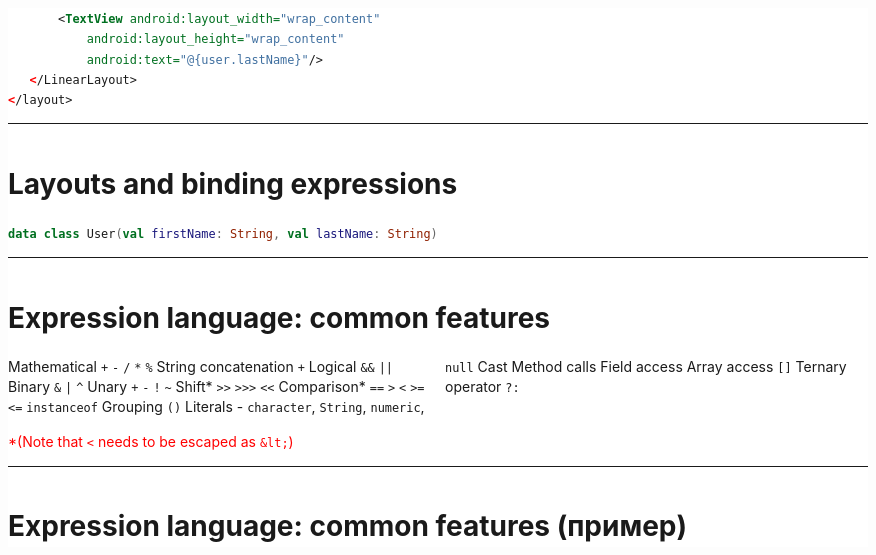 ```xml
       <TextView android:layout_width="wrap_content"
           android:layout_height="wrap_content"
           android:text="@{user.lastName}"/>
   </LinearLayout>
</layout> 
```

---

# Layouts and binding expressions

```kotlin
data class User(val firstName: String, val lastName: String) 
```

---

# Expression language: common features


<style scoped>
p:nth-of-type(0n+1) {
    column-count: 2;
}
p:nth-of-type(0n+2) {
    color: red;
}
</style>

Mathematical `+` `-` `/` `*` `%`
String concatenation `+`
Logical `&&` `||`
Binary `&` `|` `^`
Unary `+` `-` `!` `~`
Shift* `>>` `>>>` `<<`
Comparison* `==` `>` `<` `>=` `<=`
`instanceof`
Grouping `()`
Literals - `character`, `String`, `numeric`, `null`
Cast
Method calls
Field access
Array access `[]`
Ternary operator `?:`


*(Note that `<` needs to be escaped as `&lt;`)

---


# Expression language: common features (пример)
